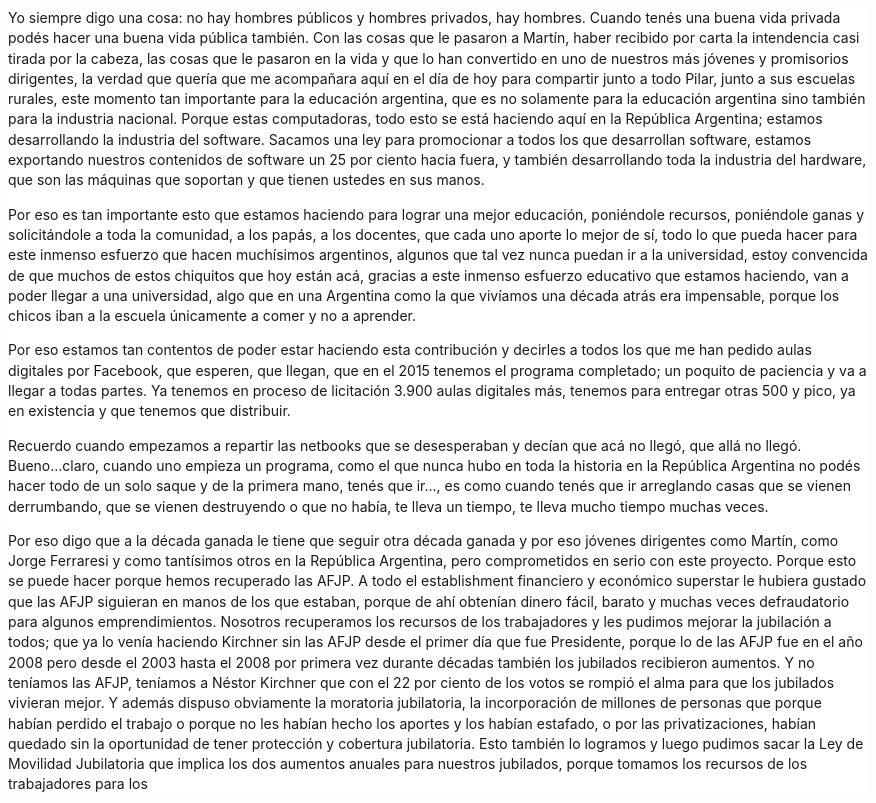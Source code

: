 Yo siempre digo una cosa: no hay hombres públicos y hombres privados,
hay hombres. Cuando tenés una buena vida privada podés hacer una buena
vida pública también. Con las cosas que le pasaron a Martín, haber
recibido por carta la intendencia casi tirada por la cabeza, las cosas
que le pasaron en la vida y que lo han convertido en uno de nuestros más
jóvenes y promisorios dirigentes, la verdad que quería que me acompañara
aquí en el día de hoy para compartir junto a todo Pilar, junto a sus
escuelas rurales, este momento tan importante para la educación
argentina, que es no solamente para la educación argentina sino también
para la industria nacional. Porque estas computadoras, todo esto se está
haciendo aquí en la República Argentina; estamos desarrollando la
industria del software. Sacamos una ley para promocionar a todos los que
desarrollan software, estamos exportando nuestros contenidos de software
un 25 por ciento hacia fuera, y también desarrollando toda la industria
del hardware, que son las máquinas que soportan y que tienen ustedes en
sus manos.

Por eso es tan importante esto que estamos haciendo para lograr una
mejor educación, poniéndole recursos, poniéndole ganas y solicitándole a
toda la comunidad, a los papás, a los docentes, que cada uno aporte lo
mejor de sí, todo lo que pueda hacer para este inmenso esfuerzo que
hacen muchísimos argentinos, algunos que tal vez nunca puedan ir a la
universidad, estoy convencida de que muchos de estos chiquitos que hoy
están acá, gracias a este inmenso esfuerzo educativo que estamos
haciendo, van a poder llegar a una universidad, algo que en una
Argentina como la que vivíamos una década atrás era impensable, porque
los chicos iban a la escuela únicamente a comer y no a aprender.

Por eso estamos tan contentos de poder estar haciendo esta contribución
y decirles a todos los que me han pedido aulas digitales por Facebook,
que esperen, que llegan, que en el 2015 tenemos el programa completado;
un poquito de paciencia y va a llegar a todas partes. Ya tenemos en
proceso de licitación 3.900 aulas digitales más, tenemos para entregar
otras 500 y pico, ya en existencia y que tenemos que distribuir.

Recuerdo cuando empezamos a repartir las netbooks que se desesperaban y
decían que acá no llegó, que allá no llegó. Bueno...claro, cuando uno
empieza un programa, como el que nunca hubo en toda la historia en la
República Argentina no podés hacer todo de un solo saque y de la primera
mano, tenés que ir..., es como cuando tenés que ir arreglando casas que
se vienen derrumbando, que se vienen destruyendo o que no había, te
lleva un tiempo, te lleva mucho tiempo muchas veces.

Por eso digo que a la década ganada le tiene que seguir otra década
ganada y por eso jóvenes dirigentes como Martín, como Jorge Ferraresi y
como tantísimos otros en la República Argentina, pero comprometidos en
serio con este proyecto. Porque esto se puede hacer porque hemos
recuperado las AFJP. A todo el establishment financiero y económico
superstar le hubiera gustado que las AFJP siguieran en manos de los que
estaban, porque de ahí obtenían dinero fácil, barato y muchas veces
defraudatorio para algunos emprendimientos. Nosotros recuperamos los
recursos de los trabajadores y les pudimos mejorar la jubilación a
todos; que ya lo venía haciendo Kirchner sin las AFJP desde el primer
día que fue Presidente, porque lo de las AFJP fue en el año 2008 pero
desde el 2003 hasta el 2008 por primera vez durante décadas también los
jubilados recibieron aumentos. Y no teníamos las AFJP, teníamos a Néstor
Kirchner que con el 22 por ciento de los votos se rompió el alma para
que los jubilados vivieran mejor. Y además dispuso obviamente la
moratoria jubilatoria, la incorporación de millones de personas que
porque habían perdido el trabajo o porque no les habían hecho los
aportes y los habían estafado, o por las privatizaciones, habían quedado
sin la oportunidad de tener protección y cobertura jubilatoria. Esto
también lo logramos y luego pudimos sacar la Ley de Movilidad
Jubilatoria que implica los dos aumentos anuales para nuestros
jubilados, porque tomamos los recursos de los trabajadores para los